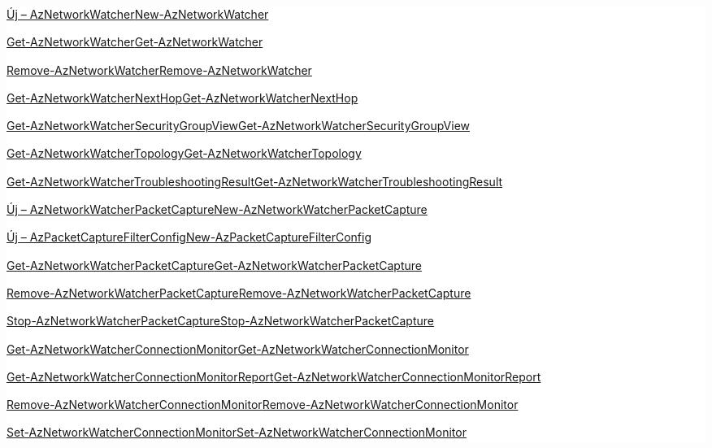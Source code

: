 [<span data-ttu-id="ee4c7-153">Új – AzNetworkWatcher</span><span class="sxs-lookup"><span data-stu-id="ee4c7-153">New-AzNetworkWatcher</span></span>](./New-AzNetworkWatcher.md)

[<span data-ttu-id="ee4c7-154">Get-AzNetworkWatcher</span><span class="sxs-lookup"><span data-stu-id="ee4c7-154">Get-AzNetworkWatcher</span></span>](./Get-AzNetworkWatcher.md)

[<span data-ttu-id="ee4c7-155">Remove-AzNetworkWatcher</span><span class="sxs-lookup"><span data-stu-id="ee4c7-155">Remove-AzNetworkWatcher</span></span>](./Remove-AzNetworkWatcher.md)

[<span data-ttu-id="ee4c7-156">Get-AzNetworkWatcherNextHop</span><span class="sxs-lookup"><span data-stu-id="ee4c7-156">Get-AzNetworkWatcherNextHop</span></span>](./Get-AzNetworkWatcherNextHop.md)

[<span data-ttu-id="ee4c7-157">Get-AzNetworkWatcherSecurityGroupView</span><span class="sxs-lookup"><span data-stu-id="ee4c7-157">Get-AzNetworkWatcherSecurityGroupView</span></span>](./Get-AzNetworkWatcherSecurityGroupView.md)

[<span data-ttu-id="ee4c7-158">Get-AzNetworkWatcherTopology</span><span class="sxs-lookup"><span data-stu-id="ee4c7-158">Get-AzNetworkWatcherTopology</span></span>](./Get-AzNetworkWatcherTopology.md)

[<span data-ttu-id="ee4c7-159">Get-AzNetworkWatcherTroubleshootingResult</span><span class="sxs-lookup"><span data-stu-id="ee4c7-159">Get-AzNetworkWatcherTroubleshootingResult</span></span>](./Get-AzNetworkWatcherTroubleshootingResult.md)

[<span data-ttu-id="ee4c7-160">Új – AzNetworkWatcherPacketCapture</span><span class="sxs-lookup"><span data-stu-id="ee4c7-160">New-AzNetworkWatcherPacketCapture</span></span>](./New-AzNetworkWatcherPacketCapture.md)

[<span data-ttu-id="ee4c7-161">Új – AzPacketCaptureFilterConfig</span><span class="sxs-lookup"><span data-stu-id="ee4c7-161">New-AzPacketCaptureFilterConfig</span></span>](./New-AzPacketCaptureFilterConfig.md)

[<span data-ttu-id="ee4c7-162">Get-AzNetworkWatcherPacketCapture</span><span class="sxs-lookup"><span data-stu-id="ee4c7-162">Get-AzNetworkWatcherPacketCapture</span></span>](./Get-AzNetworkWatcherPacketCapture.md)

[<span data-ttu-id="ee4c7-163">Remove-AzNetworkWatcherPacketCapture</span><span class="sxs-lookup"><span data-stu-id="ee4c7-163">Remove-AzNetworkWatcherPacketCapture</span></span>](./Remove-AzNetworkWatcherPacketCapture.md)

[<span data-ttu-id="ee4c7-164">Stop-AzNetworkWatcherPacketCapture</span><span class="sxs-lookup"><span data-stu-id="ee4c7-164">Stop-AzNetworkWatcherPacketCapture</span></span>](./Stop-AzNetworkWatcherPacketCapture.md)

[<span data-ttu-id="ee4c7-165">Get-AzNetworkWatcherConnectionMonitor</span><span class="sxs-lookup"><span data-stu-id="ee4c7-165">Get-AzNetworkWatcherConnectionMonitor</span></span>](./Get-AzNetworkWatcherConnectionMonitor.md)

[<span data-ttu-id="ee4c7-166">Get-AzNetworkWatcherConnectionMonitorReport</span><span class="sxs-lookup"><span data-stu-id="ee4c7-166">Get-AzNetworkWatcherConnectionMonitorReport</span></span>](./Get-AzNetworkWatcherConnectionMonitorReport.md)

[<span data-ttu-id="ee4c7-167">Remove-AzNetworkWatcherConnectionMonitor</span><span class="sxs-lookup"><span data-stu-id="ee4c7-167">Remove-AzNetworkWatcherConnectionMonitor</span></span>](./Remove-AzNetworkWatcherConnectionMonitor.md)

[<span data-ttu-id="ee4c7-168">Set-AzNetworkWatcherConnectionMonitor</span><span class="sxs-lookup"><span data-stu-id="ee4c7-168">Set-AzNetworkWatcherConnectionMonitor</span></span>](./Set-AzNetworkWatcherConnectionMonitor.md)
